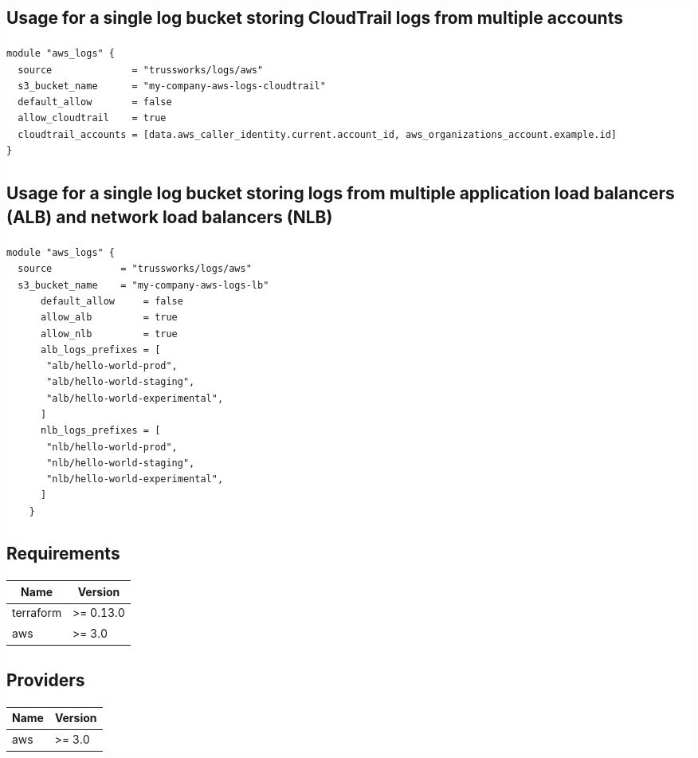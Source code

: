 ## Usage for a single log bucket storing CloudTrail logs from multiple accounts

```hcl
module "aws_logs" {
  source              = "trussworks/logs/aws"
  s3_bucket_name      = "my-company-aws-logs-cloudtrail"
  default_allow       = false
  allow_cloudtrail    = true
  cloudtrail_accounts = [data.aws_caller_identity.current.account_id, aws_organizations_account.example.id]
}
```

## Usage for a single log bucket storing logs from multiple application load balancers (ALB) and network load balancers (NLB)

```hcl
module "aws_logs" {
  source            = "trussworks/logs/aws"
  s3_bucket_name    = "my-company-aws-logs-lb"
      default_allow     = false
      allow_alb         = true
      allow_nlb         = true
      alb_logs_prefixes = [
       "alb/hello-world-prod",
       "alb/hello-world-staging",
       "alb/hello-world-experimental",
      ]
      nlb_logs_prefixes = [
       "nlb/hello-world-prod",
       "nlb/hello-world-staging",
       "nlb/hello-world-experimental",
      ]
    }
```


## Requirements

| Name | Version |
|------|---------|
| terraform | >= 0.13.0 |
| aws | >= 3.0 |

## Providers

| Name | Version |
|------|---------|
| aws | >= 3.0 |
